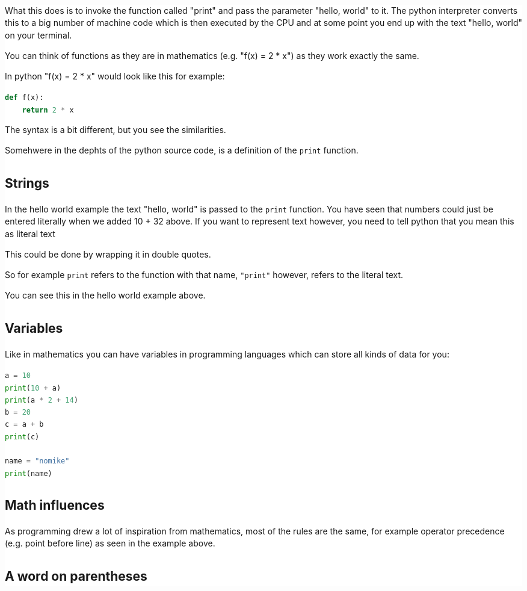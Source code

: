 What this does is to invoke the function called "print" and pass the parameter "hello, world" to it.
The python interpreter converts this to a big number of machine code which is then executed by the CPU and at some point you end up with the text "hello, world" on your terminal.

You can think of functions as they are in mathematics (e.g. "f(x) = 2 * x") as they work exactly the same.

In python "f(x) = 2 * x" would look like this for example:

```python
def f(x):
    return 2 * x
```

The syntax is a bit different, but you see the similarities.

Somehwere in the dephts of the python source code, is a definition of the `print` function.

## Strings

In the hello world example the text "hello, world" is passed to the `print` function.
You have seen that numbers could just be entered literally when we added 10 + 32 above.
If you want to represent text however, you need to tell python that you mean this as literal text

This could be done by wrapping it in double quotes.

So for example `print` refers to the function with that name, `"print"` however, refers to the literal text.

You can see this in the hello world example above.

## Variables

Like in mathematics you can have variables in programming languages which can store all kinds of data for you:

```python
a = 10
print(10 + a)
print(a * 2 + 14)
b = 20
c = a + b
print(c)

name = "nomike"
print(name)
```

## Math influences

As programming drew a lot of inspiration from mathematics, most of the rules are the same, for example operator precedence (e.g. point before line) as seen in the example above.

## A word on parentheses
